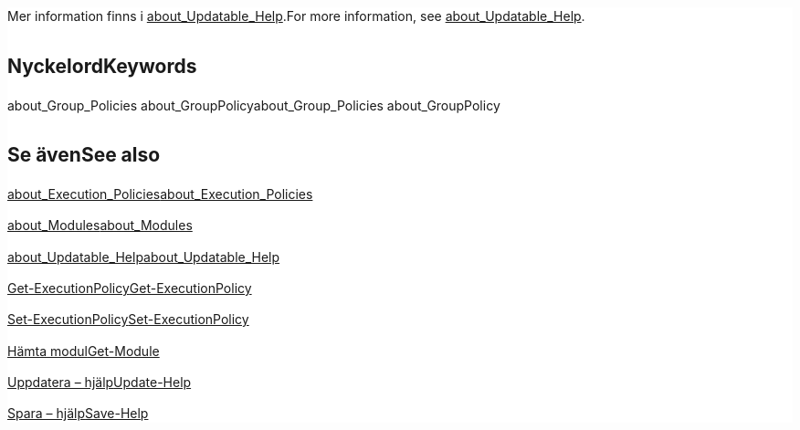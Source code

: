 <span data-ttu-id="fd0e9-175">Mer information finns i [about_Updatable_Help](about_Updatable_Help.md).</span><span class="sxs-lookup"><span data-stu-id="fd0e9-175">For more information, see [about_Updatable_Help](about_Updatable_Help.md).</span></span>

## <a name="keywords"></a><span data-ttu-id="fd0e9-176">Nyckelord</span><span class="sxs-lookup"><span data-stu-id="fd0e9-176">Keywords</span></span>

<span data-ttu-id="fd0e9-177">about_Group_Policies about_GroupPolicy</span><span class="sxs-lookup"><span data-stu-id="fd0e9-177">about_Group_Policies about_GroupPolicy</span></span>

## <a name="see-also"></a><span data-ttu-id="fd0e9-178">Se även</span><span class="sxs-lookup"><span data-stu-id="fd0e9-178">See also</span></span>

[<span data-ttu-id="fd0e9-179">about_Execution_Policies</span><span class="sxs-lookup"><span data-stu-id="fd0e9-179">about_Execution_Policies</span></span>](about_Execution_Policies.md)

[<span data-ttu-id="fd0e9-180">about_Modules</span><span class="sxs-lookup"><span data-stu-id="fd0e9-180">about_Modules</span></span>](about_Modules.md)

[<span data-ttu-id="fd0e9-181">about_Updatable_Help</span><span class="sxs-lookup"><span data-stu-id="fd0e9-181">about_Updatable_Help</span></span>](about_Updatable_Help.md)

[<span data-ttu-id="fd0e9-182">Get-ExecutionPolicy</span><span class="sxs-lookup"><span data-stu-id="fd0e9-182">Get-ExecutionPolicy</span></span>](xref:Microsoft.PowerShell.Security.Get-ExecutionPolicy)

[<span data-ttu-id="fd0e9-183">Set-ExecutionPolicy</span><span class="sxs-lookup"><span data-stu-id="fd0e9-183">Set-ExecutionPolicy</span></span>](xref:Microsoft.PowerShell.Security.Set-ExecutionPolicy)

[<span data-ttu-id="fd0e9-184">Hämta modul</span><span class="sxs-lookup"><span data-stu-id="fd0e9-184">Get-Module</span></span>](xref:Microsoft.PowerShell.Core.Get-Module)

[<span data-ttu-id="fd0e9-185">Uppdatera – hjälp</span><span class="sxs-lookup"><span data-stu-id="fd0e9-185">Update-Help</span></span>](xref:Microsoft.PowerShell.Core.Update-Help)

[<span data-ttu-id="fd0e9-186">Spara – hjälp</span><span class="sxs-lookup"><span data-stu-id="fd0e9-186">Save-Help</span></span>](xref:Microsoft.PowerShell.Core.Save-Help)


[gpstore]: https://support.microsoft.com/help/3087759
